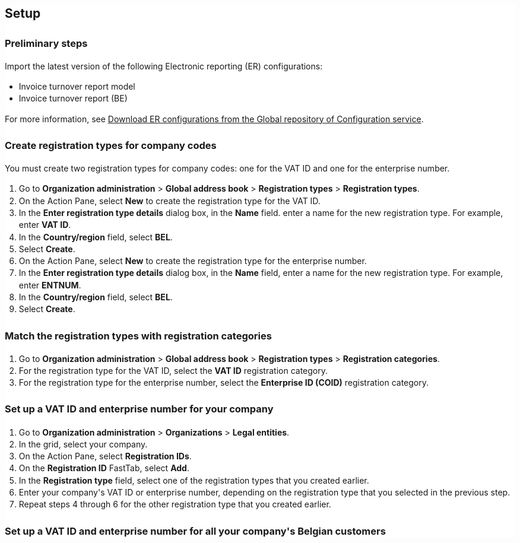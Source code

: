 ## Setup

### Preliminary steps

Import the latest version of the following Electronic reporting (ER) configurations:

  - Invoice turnover report model
  - Invoice turnover report (BE)

For more information, see [Download ER configurations from the Global repository of Configuration service](../../fin-ops-core/dev-itpro/analytics/er-download-configurations-global-repo.md).

### Create registration types for company codes

You must create two registration types for company codes: one for the VAT ID and one for the enterprise number.

1. Go to **Organization administration** > **Global address book** > **Registration types** > **Registration types**.
2. On the Action Pane, select **New** to create the registration type for the VAT ID.
3. In the **Enter registration type details** dialog box, in the **Name** field. enter a name for the new registration type. For example, enter **VAT ID**.
4. In the **Country/region** field, select **BEL**.
5. Select **Create**.
6. On the Action Pane, select **New** to create the registration type for the enterprise number.
7. In the **Enter registration type details** dialog box, in the **Name** field, enter a name for the new registration type. For example, enter **ENTNUM**.
8. In the **Country/region** field, select **BEL**.
9. Select **Create**.

### Match the registration types with registration categories

1. Go to **Organization administration** > **Global address book** > **Registration types** > **Registration categories**.  
2. For the registration type for the VAT ID, select the **VAT ID** registration category.
3. For the registration type for the enterprise number, select the **Enterprise ID (COID)** registration category.

### Set up a VAT ID and enterprise number for your company

1. Go to **Organization administration** > **Organizations** > **Legal entities**.
2. In the grid, select your company.
3. On the Action Pane, select **Registration IDs**.
4. On the **Registration ID** FastTab, select **Add**.
5. In the **Registration type** field, select one of the registration types that you created earlier.
6. Enter your company's VAT ID or enterprise number, depending on the registration type that you selected in the previous step.
7. Repeat steps 4 through 6 for the other registration type that you created earlier.

### Set up a VAT ID and enterprise number for all your company's Belgian customers
